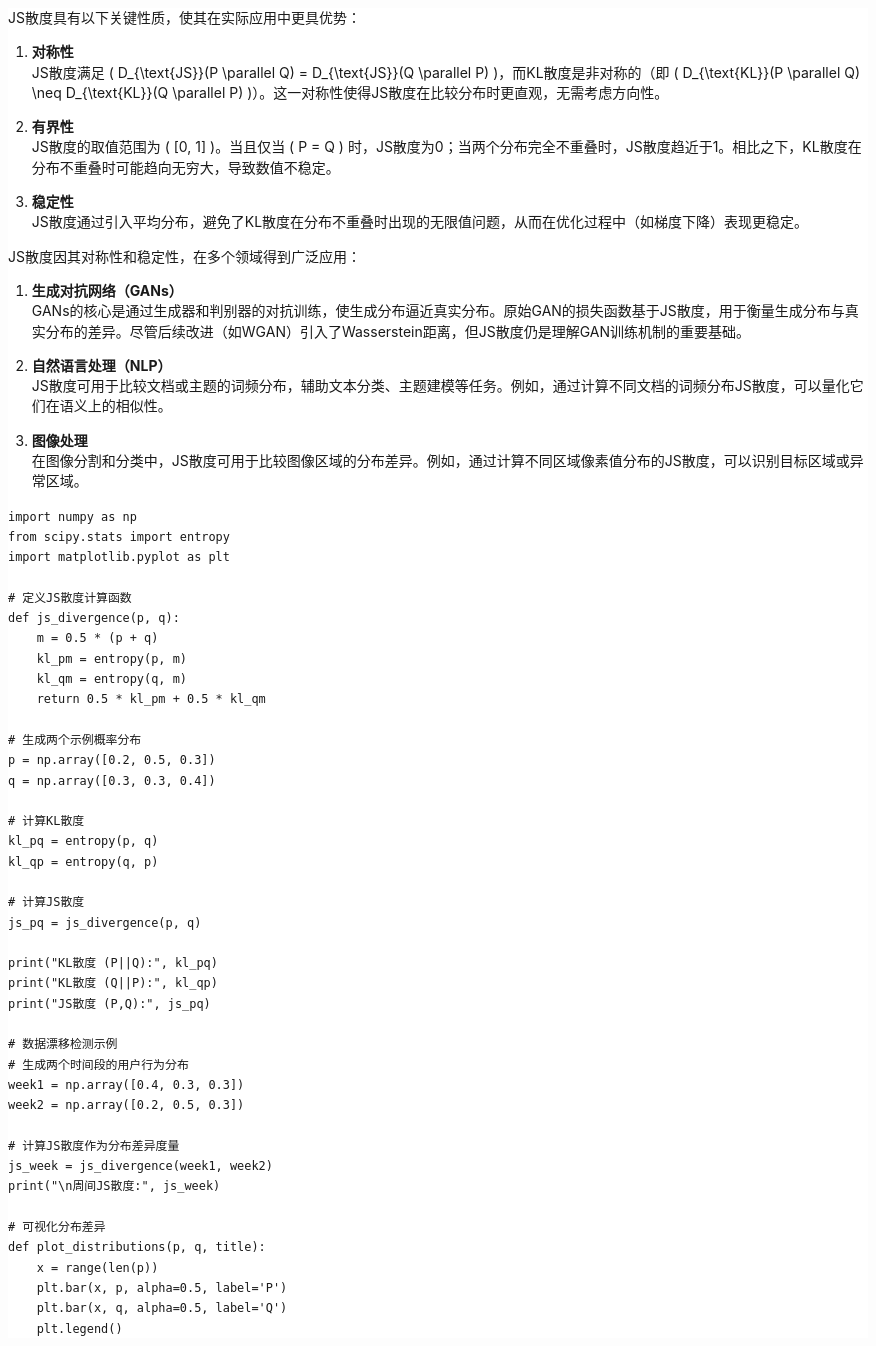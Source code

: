 JS散度具有以下关键性质，使其在实际应用中更具优势：

1. **对称性**  
   JS散度满足 \( D_{\text{JS}}(P \parallel Q) = D_{\text{JS}}(Q \parallel P) \)，而KL散度是非对称的（即 \( D_{\text{KL}}(P \parallel Q) \neq D_{\text{KL}}(Q \parallel P) \)）。这一对称性使得JS散度在比较分布时更直观，无需考虑方向性。

2. **有界性**  
   JS散度的取值范围为 \( [0, 1] \)。当且仅当 \( P = Q \) 时，JS散度为0；当两个分布完全不重叠时，JS散度趋近于1。相比之下，KL散度在分布不重叠时可能趋向无穷大，导致数值不稳定。

3. **稳定性**  
   JS散度通过引入平均分布，避免了KL散度在分布不重叠时出现的无限值问题，从而在优化过程中（如梯度下降）表现更稳定。

JS散度因其对称性和稳定性，在多个领域得到广泛应用：

1. **生成对抗网络（GANs）**  
   GANs的核心是通过生成器和判别器的对抗训练，使生成分布逼近真实分布。原始GAN的损失函数基于JS散度，用于衡量生成分布与真实分布的差异。尽管后续改进（如WGAN）引入了Wasserstein距离，但JS散度仍是理解GAN训练机制的重要基础。

2. **自然语言处理（NLP）**  
   JS散度可用于比较文档或主题的词频分布，辅助文本分类、主题建模等任务。例如，通过计算不同文档的词频分布JS散度，可以量化它们在语义上的相似性。

3. **图像处理**  
   在图像分割和分类中，JS散度可用于比较图像区域的分布差异。例如，通过计算不同区域像素值分布的JS散度，可以识别目标区域或异常区域。

```
import numpy as np  
from scipy.stats import entropy  
import matplotlib.pyplot as plt  
  
# 定义JS散度计算函数  
def js_divergence(p, q):  
    m = 0.5 * (p + q)  
    kl_pm = entropy(p, m)  
    kl_qm = entropy(q, m)  
    return 0.5 * kl_pm + 0.5 * kl_qm  
  
# 生成两个示例概率分布  
p = np.array([0.2, 0.5, 0.3])  
q = np.array([0.3, 0.3, 0.4])  
  
# 计算KL散度  
kl_pq = entropy(p, q)  
kl_qp = entropy(q, p)  
  
# 计算JS散度  
js_pq = js_divergence(p, q)  
  
print("KL散度 (P||Q):", kl_pq)  
print("KL散度 (Q||P):", kl_qp)  
print("JS散度 (P,Q):", js_pq)  
  
# 数据漂移检测示例  
# 生成两个时间段的用户行为分布  
week1 = np.array([0.4, 0.3, 0.3])  
week2 = np.array([0.2, 0.5, 0.3])  
  
# 计算JS散度作为分布差异度量  
js_week = js_divergence(week1, week2)  
print("\n周间JS散度:", js_week)  
  
# 可视化分布差异  
def plot_distributions(p, q, title):  
    x = range(len(p))  
    plt.bar(x, p, alpha=0.5, label='P')  
    plt.bar(x, q, alpha=0.5, label='Q')  
    plt.legend()  
```